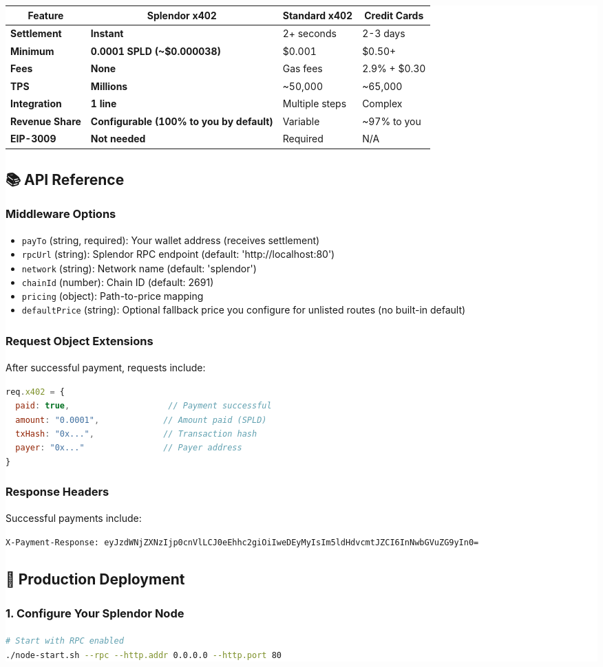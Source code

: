 | Feature | **Splendor x402** | Standard x402 | Credit Cards |
|---------|------------------|---------------|--------------|
| **Settlement** | **Instant** | 2+ seconds | 2-3 days |
| **Minimum** | **0.0001 SPLD (~$0.000038)** | $0.001 | $0.50+ |
| **Fees** | **None** | Gas fees | 2.9% + $0.30 |
| **TPS** | **Millions** | ~50,000 | ~65,000 |
| **Integration** | **1 line** | Multiple steps | Complex |
| **Revenue Share** | **Configurable (100% to you by default)** | Variable | ~97% to you |
| **EIP-3009** | **Not needed** | Required | N/A |

## 📚 API Reference

### Middleware Options

- `payTo` (string, required): Your wallet address (receives settlement)
- `rpcUrl` (string): Splendor RPC endpoint (default: 'http://localhost:80')
- `network` (string): Network name (default: 'splendor')
- `chainId` (number): Chain ID (default: 2691)
- `pricing` (object): Path-to-price mapping
- `defaultPrice` (string): Optional fallback price you configure for unlisted routes (no built-in default)

### Request Object Extensions

After successful payment, requests include:
```javascript
req.x402 = {
  paid: true,                    // Payment successful
  amount: "0.0001",             // Amount paid (SPLD)
  txHash: "0x...",              // Transaction hash
  payer: "0x..."                // Payer address
}
```

### Response Headers

Successful payments include:
```
X-Payment-Response: eyJzdWNjZXNzIjp0cnVlLCJ0eEhhc2giOiIweDEyMyIsIm5ldHdvcmtJZCI6InNwbGVuZG9yIn0=
```

## 🚀 Production Deployment

### 1. Configure Your Splendor Node
```bash
# Start with RPC enabled
./node-start.sh --rpc --http.addr 0.0.0.0 --http.port 80
```
